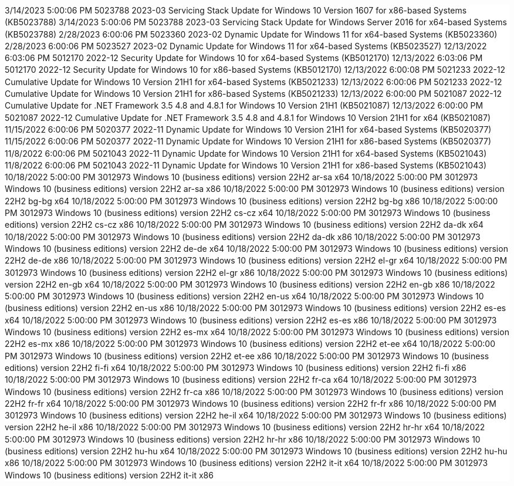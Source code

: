 3/14/2023 5:00:06 PM   5023788  2023-03 Servicing Stack Update for Windows 10 Version 1607 for x86-based Systems (KB5023788)
3/14/2023 5:00:06 PM   5023788  2023-03 Servicing Stack Update for Windows Server 2016 for x64-based Systems (KB5023788)
2/28/2023 6:00:06 PM   5023360  2023-02 Dynamic Update for Windows 11 for x64-based Systems (KB5023360)
2/28/2023 6:00:06 PM   5023527  2023-02 Dynamic Update for Windows 11 for x64-based Systems (KB5023527)
12/13/2022 6:03:06 PM  5012170  2022-12 Security Update for Windows 10 for x64-based Systems (KB5012170)
12/13/2022 6:03:06 PM  5012170  2022-12 Security Update for Windows 10 for x86-based Systems (KB5012170)
12/13/2022 6:00:08 PM  5021233  2022-12 Cumulative Update for Windows 10 Version 21H1 for x64-based Systems (KB5021233)
12/13/2022 6:00:06 PM  5021233  2022-12 Cumulative Update for Windows 10 Version 21H1 for x86-based Systems (KB5021233)
12/13/2022 6:00:00 PM  5021087  2022-12 Cumulative Update for .NET Framework 3.5 4.8 and 4.8.1 for Windows 10 Version 21H1 (KB5021087)
12/13/2022 6:00:00 PM  5021087  2022-12 Cumulative Update for .NET Framework 3.5 4.8 and 4.8.1 for Windows 10 Version 21H1 for x64 (KB5021087)
11/15/2022 6:00:06 PM  5020377  2022-11 Dynamic Update for Windows 10 Version 21H1 for x64-based Systems (KB5020377)
11/15/2022 6:00:06 PM  5020377  2022-11 Dynamic Update for Windows 10 Version 21H1 for x86-based Systems (KB5020377)
11/8/2022 6:00:06 PM   5021043  2022-11 Dynamic Update for Windows 10 Version 21H1 for x64-based Systems (KB5021043)
11/8/2022 6:00:06 PM   5021043  2022-11 Dynamic Update for Windows 10 Version 21H1 for x86-based Systems (KB5021043)
10/18/2022 5:00:00 PM  3012973  Windows 10 (business editions) version 22H2 ar-sa x64
10/18/2022 5:00:00 PM  3012973  Windows 10 (business editions) version 22H2 ar-sa x86
10/18/2022 5:00:00 PM  3012973  Windows 10 (business editions) version 22H2 bg-bg x64
10/18/2022 5:00:00 PM  3012973  Windows 10 (business editions) version 22H2 bg-bg x86
10/18/2022 5:00:00 PM  3012973  Windows 10 (business editions) version 22H2 cs-cz x64
10/18/2022 5:00:00 PM  3012973  Windows 10 (business editions) version 22H2 cs-cz x86
10/18/2022 5:00:00 PM  3012973  Windows 10 (business editions) version 22H2 da-dk x64
10/18/2022 5:00:00 PM  3012973  Windows 10 (business editions) version 22H2 da-dk x86
10/18/2022 5:00:00 PM  3012973  Windows 10 (business editions) version 22H2 de-de x64
10/18/2022 5:00:00 PM  3012973  Windows 10 (business editions) version 22H2 de-de x86
10/18/2022 5:00:00 PM  3012973  Windows 10 (business editions) version 22H2 el-gr x64
10/18/2022 5:00:00 PM  3012973  Windows 10 (business editions) version 22H2 el-gr x86
10/18/2022 5:00:00 PM  3012973  Windows 10 (business editions) version 22H2 en-gb x64
10/18/2022 5:00:00 PM  3012973  Windows 10 (business editions) version 22H2 en-gb x86
10/18/2022 5:00:00 PM  3012973  Windows 10 (business editions) version 22H2 en-us x64
10/18/2022 5:00:00 PM  3012973  Windows 10 (business editions) version 22H2 en-us x86
10/18/2022 5:00:00 PM  3012973  Windows 10 (business editions) version 22H2 es-es x64
10/18/2022 5:00:00 PM  3012973  Windows 10 (business editions) version 22H2 es-es x86
10/18/2022 5:00:00 PM  3012973  Windows 10 (business editions) version 22H2 es-mx x64
10/18/2022 5:00:00 PM  3012973  Windows 10 (business editions) version 22H2 es-mx x86
10/18/2022 5:00:00 PM  3012973  Windows 10 (business editions) version 22H2 et-ee x64
10/18/2022 5:00:00 PM  3012973  Windows 10 (business editions) version 22H2 et-ee x86
10/18/2022 5:00:00 PM  3012973  Windows 10 (business editions) version 22H2 fi-fi x64
10/18/2022 5:00:00 PM  3012973  Windows 10 (business editions) version 22H2 fi-fi x86
10/18/2022 5:00:00 PM  3012973  Windows 10 (business editions) version 22H2 fr-ca x64
10/18/2022 5:00:00 PM  3012973  Windows 10 (business editions) version 22H2 fr-ca x86
10/18/2022 5:00:00 PM  3012973  Windows 10 (business editions) version 22H2 fr-fr x64
10/18/2022 5:00:00 PM  3012973  Windows 10 (business editions) version 22H2 fr-fr x86
10/18/2022 5:00:00 PM  3012973  Windows 10 (business editions) version 22H2 he-il x64
10/18/2022 5:00:00 PM  3012973  Windows 10 (business editions) version 22H2 he-il x86
10/18/2022 5:00:00 PM  3012973  Windows 10 (business editions) version 22H2 hr-hr x64
10/18/2022 5:00:00 PM  3012973  Windows 10 (business editions) version 22H2 hr-hr x86
10/18/2022 5:00:00 PM  3012973  Windows 10 (business editions) version 22H2 hu-hu x64
10/18/2022 5:00:00 PM  3012973  Windows 10 (business editions) version 22H2 hu-hu x86
10/18/2022 5:00:00 PM  3012973  Windows 10 (business editions) version 22H2 it-it x64
10/18/2022 5:00:00 PM  3012973  Windows 10 (business editions) version 22H2 it-it x86